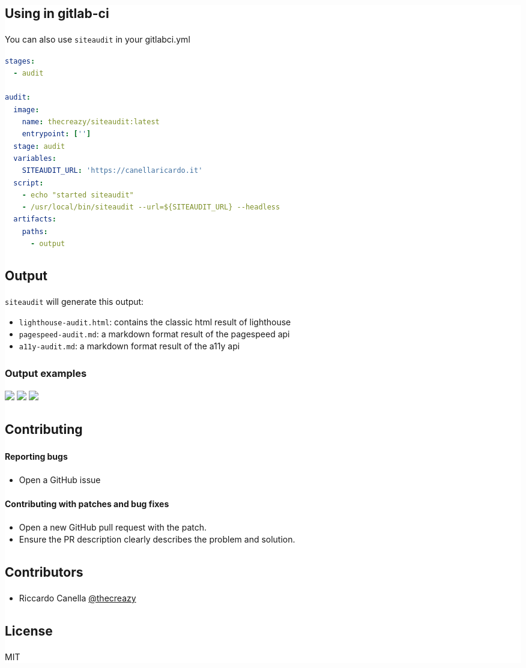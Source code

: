 ## Using in gitlab-ci

You can also use `siteaudit` in your gitlabci.yml

```yml
stages:
  - audit

audit:
  image:
    name: thecreazy/siteaudit:latest
    entrypoint: ['']
  stage: audit
  variables:
    SITEAUDIT_URL: 'https://canellaricardo.it'
  script:
    - echo "started siteaudit"
    - /usr/local/bin/siteaudit --url=${SITEAUDIT_URL} --headless
  artifacts:
    paths:
      - output
```

## Output

`siteaudit` will generate this output:

- `lighthouse-audit.html`: contains the classic html result of lighthouse
- `pagespeed-audit.md`: a markdown format result of the pagespeed api
- `a11y-audit.md`: a markdown format result of the a11y api

### Output examples

<img src="docs/pagespeed.png" width="50%"  />
<img src="docs/lighthouse.png" width="50%"  />
<img src="docs/a11y.png" width="50%" />

## Contributing

#### **Reporting bugs**

- Open a GitHub issue

#### **Contributing with patches and bug fixes**

- Open a new GitHub pull request with the patch.
- Ensure the PR description clearly describes the problem and solution.

## Contributors

- Riccardo Canella [@thecreazy](https://github.com/thecreazy)

## License

MIT
